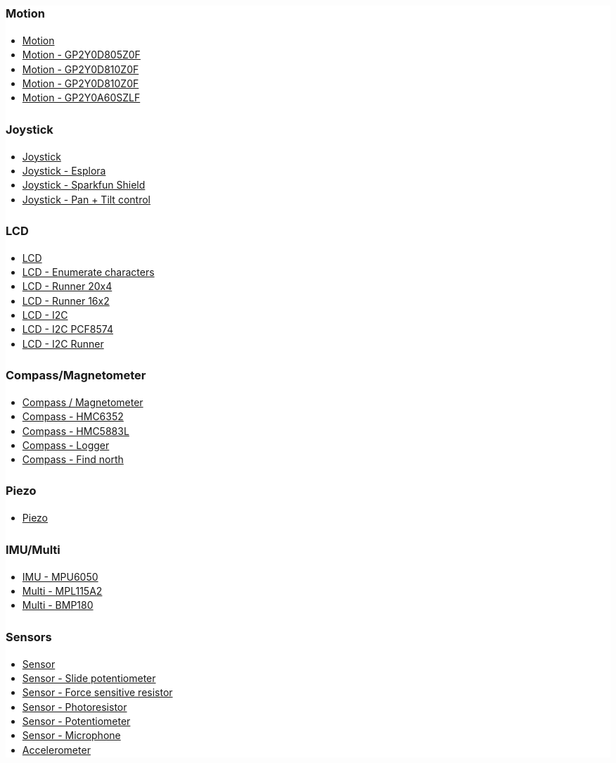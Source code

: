 ### Motion
- [Motion](https://github.com/rwaldron/johnny-five/blob/master/docs/motion.md)
- [Motion - GP2Y0D805Z0F](https://github.com/rwaldron/johnny-five/blob/master/docs/motion-gp2y0d805z0f.md)
- [Motion - GP2Y0D810Z0F](https://github.com/rwaldron/johnny-five/blob/master/docs/motion-gp2y0d810z0f.md)
- [Motion - GP2Y0D810Z0F](https://github.com/rwaldron/johnny-five/blob/master/docs/motion-gp2y0d815z0f.md)
- [Motion - GP2Y0A60SZLF](https://github.com/rwaldron/johnny-five/blob/master/docs/motion-GP2Y0A60SZLF.md)

### Joystick
- [Joystick](https://github.com/rwaldron/johnny-five/blob/master/docs/joystick.md)
- [Joystick - Esplora](https://github.com/rwaldron/johnny-five/blob/master/docs/joystick-esplora.md)
- [Joystick - Sparkfun Shield](https://github.com/rwaldron/johnny-five/blob/master/docs/joystick-shield.md)
- [Joystick - Pan + Tilt control](https://github.com/rwaldron/johnny-five/blob/master/docs/joystick-pantilt.md)

### LCD
- [LCD](https://github.com/rwaldron/johnny-five/blob/master/docs/lcd.md)
- [LCD - Enumerate characters](https://github.com/rwaldron/johnny-five/blob/master/docs/lcd-enumeratechars.md)
- [LCD - Runner 20x4](https://github.com/rwaldron/johnny-five/blob/master/docs/lcd-runner-20x4.md)
- [LCD - Runner 16x2](https://github.com/rwaldron/johnny-five/blob/master/docs/lcd-runner.md)
- [LCD - I2C](https://github.com/rwaldron/johnny-five/blob/master/docs/lcd-i2c.md)
- [LCD - I2C PCF8574](https://github.com/rwaldron/johnny-five/blob/master/docs/lcd-i2c-PCF8574.md)
- [LCD - I2C Runner](https://github.com/rwaldron/johnny-five/blob/master/docs/lcd-i2c-runner.md)

### Compass/Magnetometer
- [Compass / Magnetometer](https://github.com/rwaldron/johnny-five/blob/master/docs/magnetometer.md)
- [Compass - HMC6352](https://github.com/rwaldron/johnny-five/blob/master/docs/compass-hmc6352.md)
- [Compass - HMC5883L](https://github.com/rwaldron/johnny-five/blob/master/docs/compass-hmc5883l.md)
- [Compass - Logger](https://github.com/rwaldron/johnny-five/blob/master/docs/magnetometer-log.md)
- [Compass - Find north](https://github.com/rwaldron/johnny-five/blob/master/docs/magnetometer-north.md)

### Piezo
- [Piezo](https://github.com/rwaldron/johnny-five/blob/master/docs/piezo.md)

### IMU/Multi
- [IMU - MPU6050](https://github.com/rwaldron/johnny-five/blob/master/docs/imu-mpu6050.md)
- [Multi - MPL115A2](https://github.com/rwaldron/johnny-five/blob/master/docs/multi-mpl115a2.md)
- [Multi - BMP180](https://github.com/rwaldron/johnny-five/blob/master/docs/multi-bmp180.md)

### Sensors
- [Sensor](https://github.com/rwaldron/johnny-five/blob/master/docs/sensor.md)
- [Sensor - Slide potentiometer](https://github.com/rwaldron/johnny-five/blob/master/docs/sensor-slider.md)
- [Sensor - Force sensitive resistor](https://github.com/rwaldron/johnny-five/blob/master/docs/sensor-fsr.md)
- [Sensor - Photoresistor](https://github.com/rwaldron/johnny-five/blob/master/docs/photoresistor.md)
- [Sensor - Potentiometer](https://github.com/rwaldron/johnny-five/blob/master/docs/potentiometer.md)
- [Sensor - Microphone](https://github.com/rwaldron/johnny-five/blob/master/docs/microphone.md)
- [Accelerometer](https://github.com/rwaldron/johnny-five/blob/master/docs/accelerometer.md)